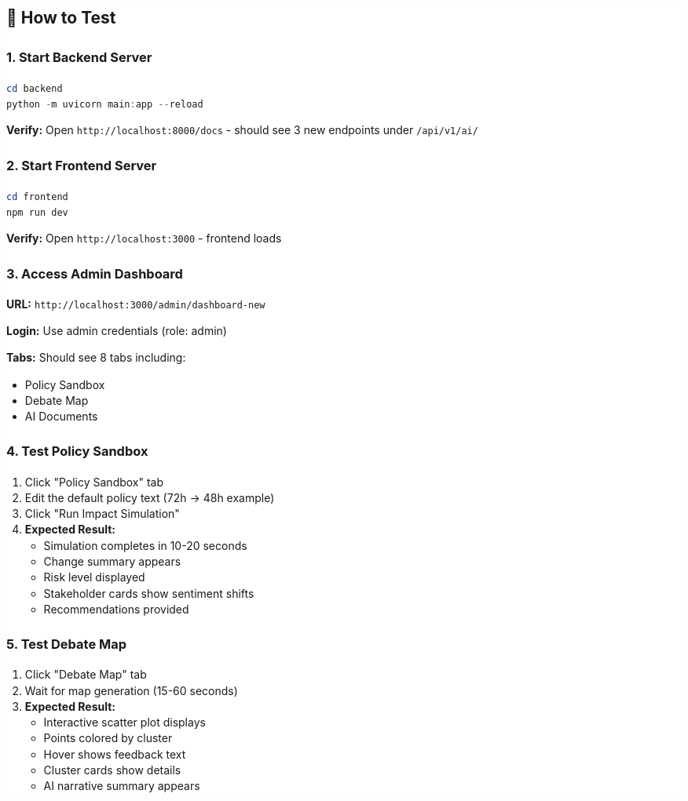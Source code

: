 ## 🚀 How to Test

### 1. Start Backend Server

```powershell
cd backend
python -m uvicorn main:app --reload
```

**Verify:** Open `http://localhost:8000/docs` - should see 3 new endpoints under `/api/v1/ai/`

### 2. Start Frontend Server

```powershell
cd frontend
npm run dev
```

**Verify:** Open `http://localhost:3000` - frontend loads

### 3. Access Admin Dashboard

**URL:** `http://localhost:3000/admin/dashboard-new`

**Login:** Use admin credentials (role: admin)

**Tabs:** Should see 8 tabs including:
- Policy Sandbox
- Debate Map
- AI Documents

### 4. Test Policy Sandbox

1. Click "Policy Sandbox" tab
2. Edit the default policy text (72h → 48h example)
3. Click "Run Impact Simulation"
4. **Expected Result:** 
   - Simulation completes in 10-20 seconds
   - Change summary appears
   - Risk level displayed
   - Stakeholder cards show sentiment shifts
   - Recommendations provided

### 5. Test Debate Map

1. Click "Debate Map" tab
2. Wait for map generation (15-60 seconds)
3. **Expected Result:**
   - Interactive scatter plot displays
   - Points colored by cluster
   - Hover shows feedback text
   - Cluster cards show details
   - AI narrative summary appears

